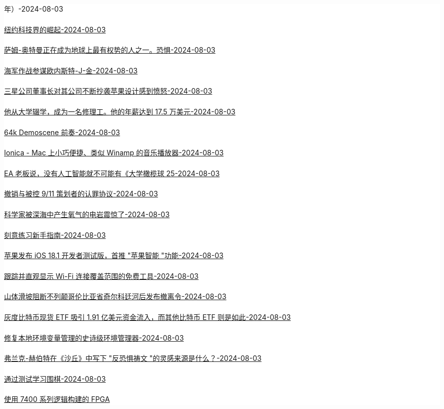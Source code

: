 年）-2024-08-03</a><br/><br/><a target=_blank rel=nofollow href="https://newsletter.rhizomerd.com/p/rise-of-the-new-york-tech-scene" >纽约科技界的崛起-2024-08-03</a><br/><br/><a target=_blank rel=nofollow href="https://www.theguardian.com/technology/article/2024/aug/03/open-ai-sam-altman-chatgpt-gary-marcus-taming-silicon-valley" >萨姆-奥特曼正在成为地球上最有权势的人之一。恐惧-2024-08-03</a><br/><br/><a target=_blank rel=nofollow href="https://en.wikipedia.org/wiki/Ernest_J._King" >海军作战参谋欧内斯特-J-金-2024-08-03</a><br/><br/><a target=_blank rel=nofollow href="https://9to5mac.com/" >三星公司董事长对其公司不断抄袭苹果设计感到愤怒-2024-08-03</a><br/><br/><a target=_blank rel=nofollow href="https://www.wsj.com/lifestyle/careers/he-skipped-college-to-become-a-repairman-hes-on-his-way-to-175-000-a-year-a1d6f02d" >他从大学辍学，成为一名修理工。他的年薪达到 17.5 万美元-2024-08-03</a><br/><br/><a target=_blank rel=nofollow href="https://64k-scene.github.io/" >64k Demoscene 前奏-2024-08-03</a><br/><br/><a target=_blank rel=nofollow href="https://ionica.app/" >Ionica - Mac 上小巧便捷、类似 Winamp 的音乐播放器-2024-08-03</a><br/><br/><a target=_blank rel=nofollow href="https://www.polygon.com/24210468/college-football-25-ai-machine-learning-ea-sports" >EA 老板说，没有人工智能就不可能有《大学橄榄球 25-2024-08-03</a><br/><br/><a target=_blank rel=nofollow href="https://www.bbc.com/news/articles/c7202593k0xo" >撤销与被控 9/11 策划者的认罪协议-2024-08-03</a><br/><br/><a target=_blank rel=nofollow href="https://gizmodo.com/scientists-shocked-by-electric-rocks-producing-oxygen-in-deep-ocean-2000476992" >科学家被深海中产生氧气的电岩震惊了-2024-08-03</a><br/><br/><a target=_blank rel=nofollow href="https://jamesclear.com/beginners-guide-deliberate-practice" >刻意练习新手指南-2024-08-03</a><br/><br/><a target=_blank rel=nofollow href="https://www.theverge.com/2024/7/29/24208732/apple-intelligence-ai-ios-18-1-developer-beta-launch-iphone" >苹果发布 iOS 18.1 开发者测试版，首推 "苹果智能 "功能-2024-08-03</a><br/><br/><a target=_blank rel=nofollow href="https://github.com/hnykda/wifi-heatmapper" >跟踪并直观显示 Wi-Fi 连接覆盖范围的免费工具-2024-08-03</a><br/><br/><a target=_blank rel=nofollow href="https://bc.ctvnews.ca/evacuation-orders-flood-warnings-issued-after-landslide-blocks-b-c-s-chilcotin-river-1.6984728" >山体滑坡阻断不列颠哥伦比亚省奇尔科廷河后发布撤离令-2024-08-03</a><br/><br/><a target=_blank rel=nofollow href="https://cryptonews24.eu/2024/08/investment/featured/grayscale-btc-spot-etf-attracts-191-million-inflow-while-other-bitcoin-etfs-see-outflows.html" >灰度比特币现货 ETF 吸引 1.91 亿美元资金流入，而其他比特币 ETF 则是如此-2024-08-03</a><br/><br/><a target=_blank rel=nofollow href="https://github.com/danthegoodman1/EpicEnv" >修复本地环境变量管理的史诗级环境管理器-2024-08-03</a><br/><br/><a target=_blank rel=nofollow href="https://scifi.stackexchange.com/questions/120268/what-was-the-inspiration-for-frank-herberts-litany-against-fear-in-dune" >弗兰克-赫伯特在《沙丘》中写下 "反恐惧祷文 "的灵感来源是什么？-2024-08-03</a><br/><br/><a target=_blank rel=nofollow href="https://quii.gitbook.io/learn-go-with-tests" >通过测试学习围棋-2024-08-03</a><br/><br/><a target=_blank rel=nofollow href="https://media.ccc.de/v/cosin2024-56234-fpga-selber-bauen-mit-74" >使用 7400 系列逻辑构建的 FPGA